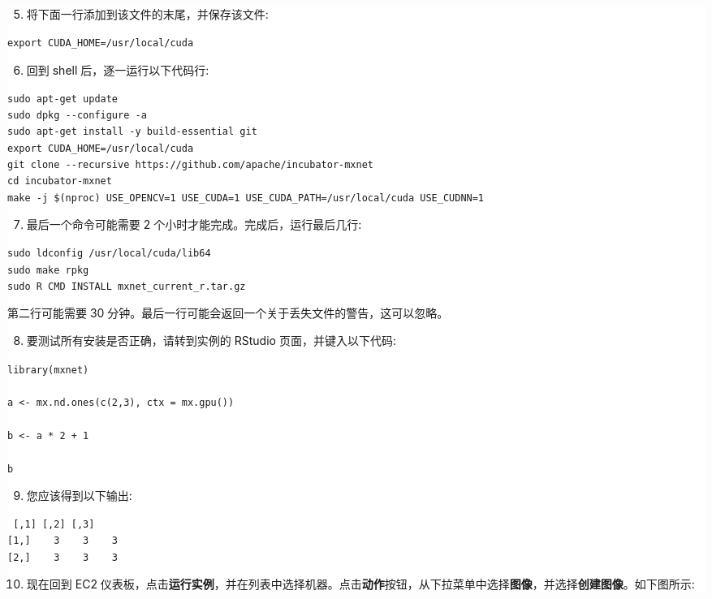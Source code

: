 5.  将下面一行添加到该文件的末尾，并保存该文件:

```
export CUDA_HOME=/usr/local/cuda
```

6.  回到 shell 后，逐一运行以下代码行:

```
sudo apt-get update
sudo dpkg --configure -a
sudo apt-get install -y build-essential git
export CUDA_HOME=/usr/local/cuda
git clone --recursive https://github.com/apache/incubator-mxnet
cd incubator-mxnet
make -j $(nproc) USE_OPENCV=1 USE_CUDA=1 USE_CUDA_PATH=/usr/local/cuda USE_CUDNN=1
```

7.  最后一个命令可能需要 2 个小时才能完成。完成后，运行最后几行:

```
sudo ldconfig /usr/local/cuda/lib64
sudo make rpkg
sudo R CMD INSTALL mxnet_current_r.tar.gz
```

第二行可能需要 30 分钟。最后一行可能会返回一个关于丢失文件的警告，这可以忽略。

8.  要测试所有安装是否正确，请转到实例的 RStudio 页面，并键入以下代码:

```
library(mxnet)

a <- mx.nd.ones(c(2,3), ctx = mx.gpu())

b <- a * 2 + 1

b
```

9.  您应该得到以下输出:

```
 [,1] [,2] [,3]
[1,]    3    3    3
[2,]    3    3    3
```

10.  现在回到 EC2 仪表板，点击**运行实例**，并在列表中选择机器。点击**动作**按钮，从下拉菜单中选择**图像**，并选择**创建图像**。如下图所示:
